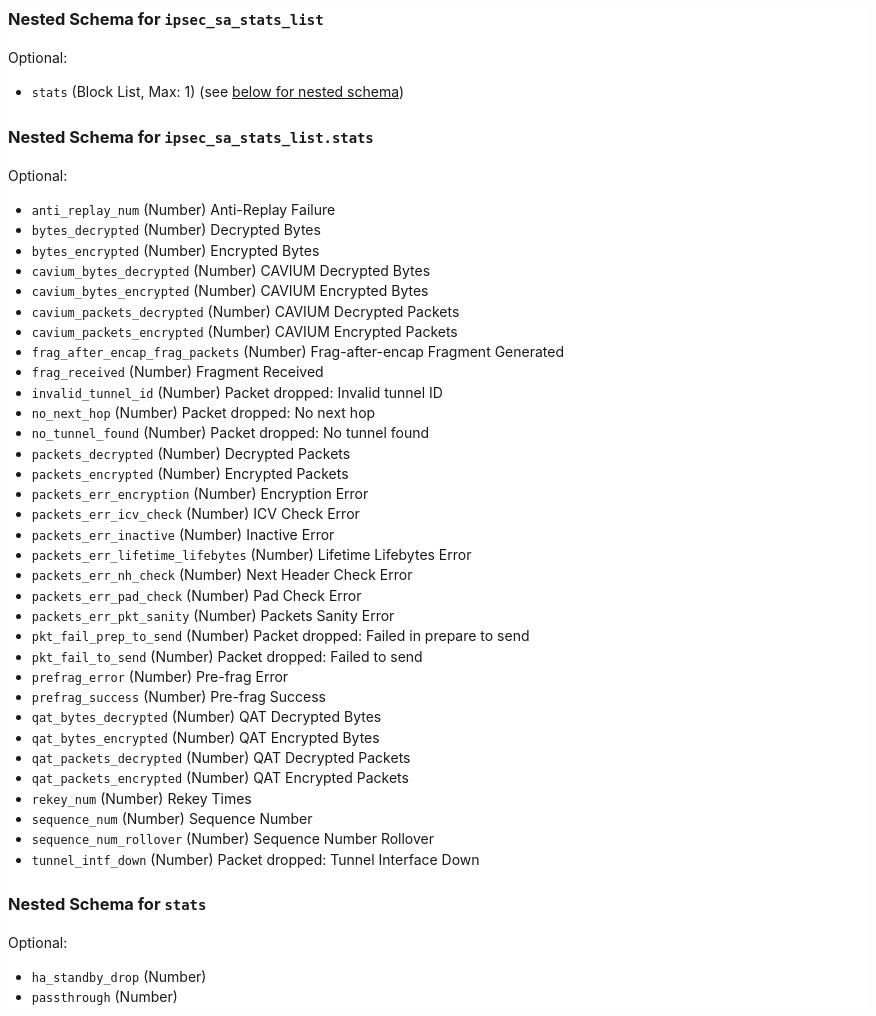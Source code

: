 

<a id="nestedblock--ipsec_sa_stats_list"></a>
### Nested Schema for `ipsec_sa_stats_list`

Optional:

- `stats` (Block List, Max: 1) (see [below for nested schema](#nestedblock--ipsec_sa_stats_list--stats))

<a id="nestedblock--ipsec_sa_stats_list--stats"></a>
### Nested Schema for `ipsec_sa_stats_list.stats`

Optional:

- `anti_replay_num` (Number) Anti-Replay Failure
- `bytes_decrypted` (Number) Decrypted Bytes
- `bytes_encrypted` (Number) Encrypted Bytes
- `cavium_bytes_decrypted` (Number) CAVIUM Decrypted Bytes
- `cavium_bytes_encrypted` (Number) CAVIUM Encrypted Bytes
- `cavium_packets_decrypted` (Number) CAVIUM Decrypted Packets
- `cavium_packets_encrypted` (Number) CAVIUM Encrypted Packets
- `frag_after_encap_frag_packets` (Number) Frag-after-encap Fragment Generated
- `frag_received` (Number) Fragment Received
- `invalid_tunnel_id` (Number) Packet dropped: Invalid tunnel ID
- `no_next_hop` (Number) Packet dropped: No next hop
- `no_tunnel_found` (Number) Packet dropped: No tunnel found
- `packets_decrypted` (Number) Decrypted Packets
- `packets_encrypted` (Number) Encrypted Packets
- `packets_err_encryption` (Number) Encryption Error
- `packets_err_icv_check` (Number) ICV Check Error
- `packets_err_inactive` (Number) Inactive Error
- `packets_err_lifetime_lifebytes` (Number) Lifetime Lifebytes Error
- `packets_err_nh_check` (Number) Next Header Check Error
- `packets_err_pad_check` (Number) Pad Check Error
- `packets_err_pkt_sanity` (Number) Packets Sanity Error
- `pkt_fail_prep_to_send` (Number) Packet dropped: Failed in prepare to send
- `pkt_fail_to_send` (Number) Packet dropped: Failed to send
- `prefrag_error` (Number) Pre-frag Error
- `prefrag_success` (Number) Pre-frag Success
- `qat_bytes_decrypted` (Number) QAT Decrypted Bytes
- `qat_bytes_encrypted` (Number) QAT Encrypted Bytes
- `qat_packets_decrypted` (Number) QAT Decrypted Packets
- `qat_packets_encrypted` (Number) QAT Encrypted Packets
- `rekey_num` (Number) Rekey Times
- `sequence_num` (Number) Sequence Number
- `sequence_num_rollover` (Number) Sequence Number Rollover
- `tunnel_intf_down` (Number) Packet dropped: Tunnel Interface Down



<a id="nestedblock--stats"></a>
### Nested Schema for `stats`

Optional:

- `ha_standby_drop` (Number)
- `passthrough` (Number)


